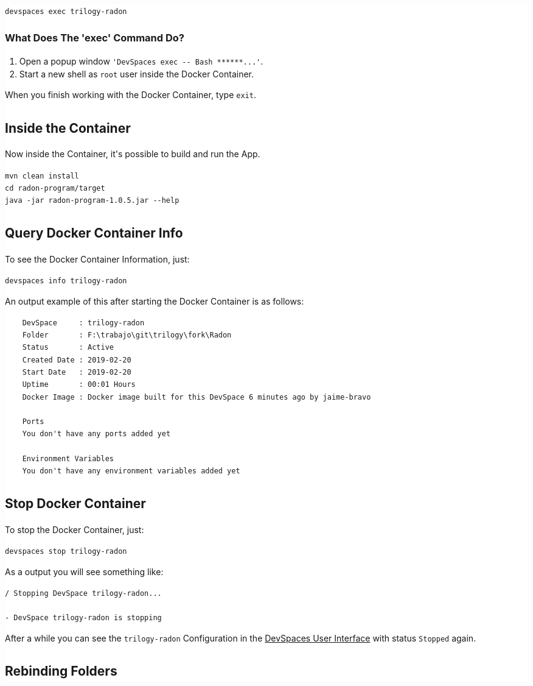     devspaces exec trilogy-radon

### What Does The 'exec' Command Do?

1. Open a popup window `'DevSpaces exec -- Bash ******...'`.
2. Start a new shell as `root` user inside the Docker Container.

When you finish working with the Docker Container, type `exit`.

## Inside the Container

Now inside the Container, it's possible to build and run the App.

    mvn clean install
    cd radon-program/target
    java -jar radon-program-1.0.5.jar --help

## Query Docker Container Info

To see the Docker Container Information, just:

    devspaces info trilogy-radon

An output example of this after starting the Docker Container is as follows:

        DevSpace     : trilogy-radon
        Folder       : F:\trabajo\git\trilogy\fork\Radon
        Status       : Active
        Created Date : 2019-02-20
        Start Date   : 2019-02-20
        Uptime       : 00:01 Hours
        Docker Image : Docker image built for this DevSpace 6 minutes ago by jaime-bravo

        Ports
        You don't have any ports added yet

        Environment Variables
        You don't have any environment variables added yet

## Stop Docker Container

To stop the Docker Container, just:

    devspaces stop trilogy-radon

As a output you will see something like:

    / Stopping DevSpace trilogy-radon...

    - DevSpace trilogy-radon is stopping

After a while you can see the `trilogy-radon` Configuration in the [DevSpaces User Interface][dfds-ui] with status `Stopped` again.

## Rebinding Folders


[dfds-ui]: https://www.devspaces.io
[dfds-faq]: https://devspaces.io/devspaces/help
[dfds-support]: https://devspaces.kayako.com
[app-repo]: https://github.com/trilogy-group/Radon
[sync-ui]: http://localhost:49152/